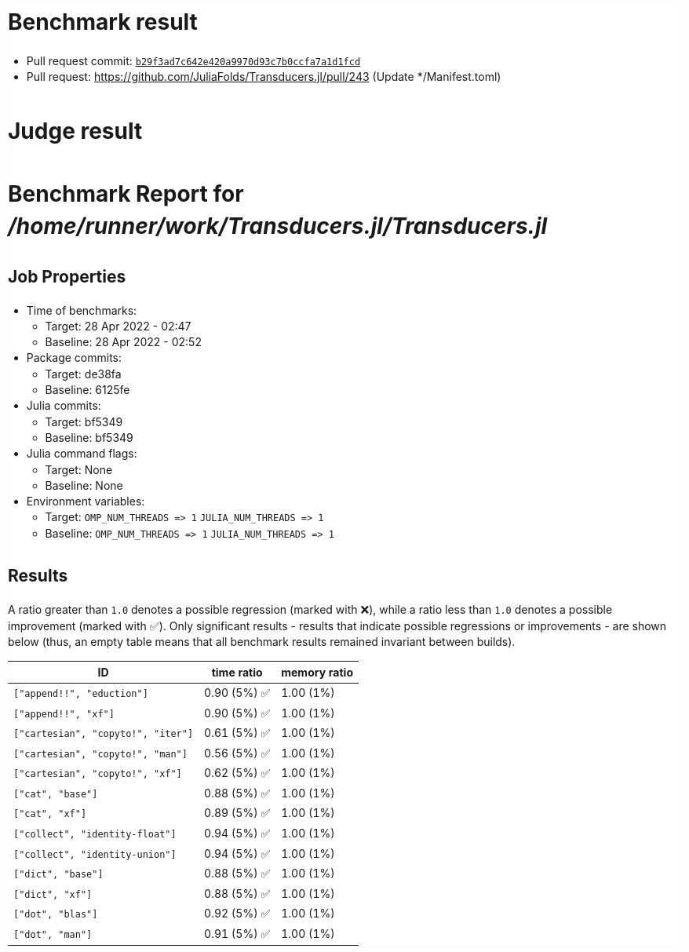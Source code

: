 # Benchmark result

* Pull request commit: [`b29f3ad7c642e420a9970d93c7b0ccfa7a1d1fcd`](https://github.com/JuliaFolds/Transducers.jl/commit/b29f3ad7c642e420a9970d93c7b0ccfa7a1d1fcd)
* Pull request: <https://github.com/JuliaFolds/Transducers.jl/pull/243> (Update */Manifest.toml)

# Judge result
# Benchmark Report for */home/runner/work/Transducers.jl/Transducers.jl*

## Job Properties
* Time of benchmarks:
    - Target: 28 Apr 2022 - 02:47
    - Baseline: 28 Apr 2022 - 02:52
* Package commits:
    - Target: de38fa
    - Baseline: 6125fe
* Julia commits:
    - Target: bf5349
    - Baseline: bf5349
* Julia command flags:
    - Target: None
    - Baseline: None
* Environment variables:
    - Target: `OMP_NUM_THREADS => 1` `JULIA_NUM_THREADS => 1`
    - Baseline: `OMP_NUM_THREADS => 1` `JULIA_NUM_THREADS => 1`

## Results
A ratio greater than `1.0` denotes a possible regression (marked with :x:), while a ratio less
than `1.0` denotes a possible improvement (marked with :white_check_mark:). Only significant results - results
that indicate possible regressions or improvements - are shown below (thus, an empty table means that all
benchmark results remained invariant between builds).

| ID                                                             | time ratio                   | memory ratio                 |
|----------------------------------------------------------------|------------------------------|------------------------------|
| `["append!!", "eduction"]`                                     | 0.90 (5%) :white_check_mark: |                   1.00 (1%)  |
| `["append!!", "xf"]`                                           | 0.90 (5%) :white_check_mark: |                   1.00 (1%)  |
| `["cartesian", "copyto!", "iter"]`                             | 0.61 (5%) :white_check_mark: |                   1.00 (1%)  |
| `["cartesian", "copyto!", "man"]`                              | 0.56 (5%) :white_check_mark: |                   1.00 (1%)  |
| `["cartesian", "copyto!", "xf"]`                               | 0.62 (5%) :white_check_mark: |                   1.00 (1%)  |
| `["cat", "base"]`                                              | 0.88 (5%) :white_check_mark: |                   1.00 (1%)  |
| `["cat", "xf"]`                                                | 0.89 (5%) :white_check_mark: |                   1.00 (1%)  |
| `["collect", "identity-float"]`                                | 0.94 (5%) :white_check_mark: |                   1.00 (1%)  |
| `["collect", "identity-union"]`                                | 0.94 (5%) :white_check_mark: |                   1.00 (1%)  |
| `["dict", "base"]`                                             | 0.88 (5%) :white_check_mark: |                   1.00 (1%)  |
| `["dict", "xf"]`                                               | 0.88 (5%) :white_check_mark: |                   1.00 (1%)  |
| `["dot", "blas"]`                                              | 0.92 (5%) :white_check_mark: |                   1.00 (1%)  |
| `["dot", "man"]`                                               | 0.91 (5%) :white_check_mark: |                   1.00 (1%)  |